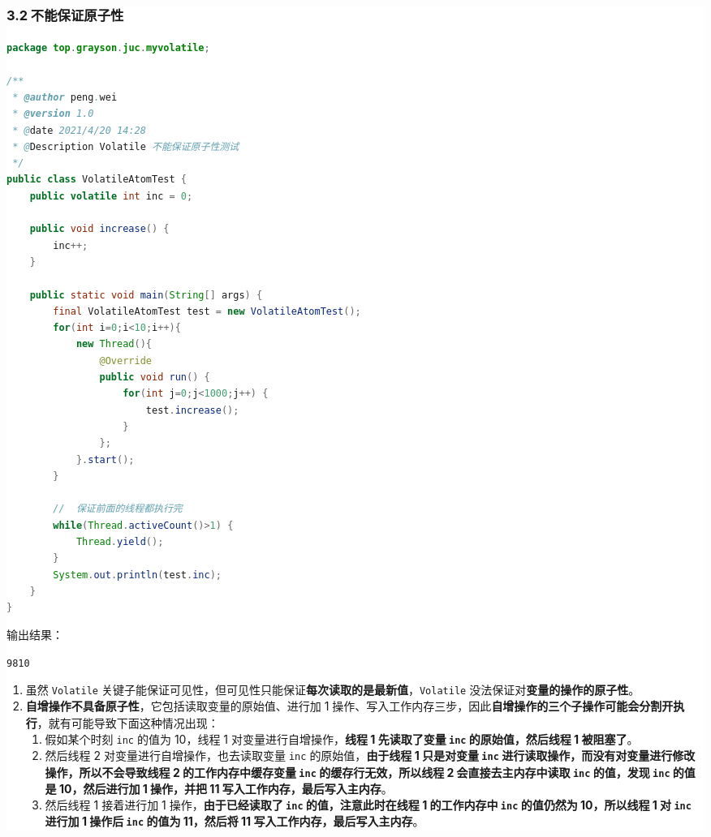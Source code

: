### 3.2 不能保证原子性

```java
package top.grayson.juc.myvolatile;

/**
 * @author peng.wei
 * @version 1.0
 * @date 2021/4/20 14:28
 * @Description Volatile 不能保证原子性测试
 */
public class VolatileAtomTest {
    public volatile int inc = 0;

    public void increase() {
        inc++;
    }

    public static void main(String[] args) {
        final VolatileAtomTest test = new VolatileAtomTest();
        for(int i=0;i<10;i++){
            new Thread(){
                @Override
                public void run() {
                    for(int j=0;j<1000;j++) {
                        test.increase();
                    }
                };
            }.start();
        }

        //  保证前面的线程都执行完
        while(Thread.activeCount()>1) {
            Thread.yield();
        }
        System.out.println(test.inc);
    }
}
```

输出结果：

```txt
9810
```

1. 虽然 `Volatile` 关键子能保证可见性，但可见性只能保证**每次读取的是最新值**，`Volatile` 没法保证对**变量的操作的原子性**。
2. **自增操作不具备原子性**，它包括读取变量的原始值、进行加 1 操作、写入工作内存三步，因此**自增操作的三个子操作可能会分割开执行**，就有可能导致下面这种情况出现：
   1. 假如某个时刻 `inc` 的值为 10，线程 1 对变量进行自增操作，**线程 1 先读取了变量 `inc` 的原始值，然后线程 1 被阻塞了**。
   2. 然后线程 2 对变量进行自增操作，也去读取变量 `inc` 的原始值，**由于线程 1 只是对变量 `inc` 进行读取操作，而没有对变量进行修改操作，所以不会导致线程 2 的工作内存中缓存变量 `inc` 的缓存行无效，所以线程 2 会直接去主内存中读取 `inc` 的值，发现 `inc` 的值是 10，然后进行加 1 操作，并把 11 写入工作内存，最后写入主内存**。
   3. 然后线程 1 接着进行加 1 操作，**由于已经读取了 `inc` 的值，注意此时在线程 1 的工作内存中 `inc` 的值仍然为 10，所以线程 1 对 `inc` 进行加 1 操作后 `inc` 的值为 11，然后将 11 写入工作内存，最后写入主内存**。
